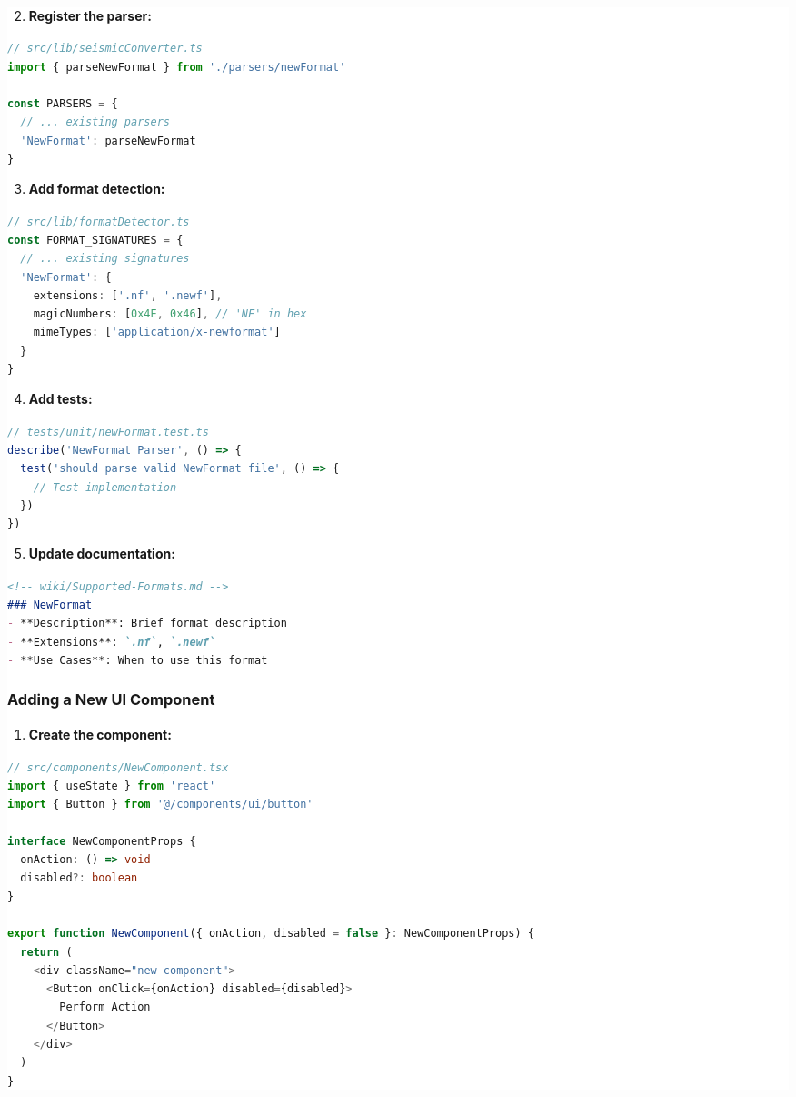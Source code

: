 2. **Register the parser:**
```typescript
// src/lib/seismicConverter.ts
import { parseNewFormat } from './parsers/newFormat'

const PARSERS = {
  // ... existing parsers
  'NewFormat': parseNewFormat
}
```

3. **Add format detection:**
```typescript
// src/lib/formatDetector.ts
const FORMAT_SIGNATURES = {
  // ... existing signatures
  'NewFormat': {
    extensions: ['.nf', '.newf'],
    magicNumbers: [0x4E, 0x46], // 'NF' in hex
    mimeTypes: ['application/x-newformat']
  }
}
```

4. **Add tests:**
```typescript
// tests/unit/newFormat.test.ts
describe('NewFormat Parser', () => {
  test('should parse valid NewFormat file', () => {
    // Test implementation
  })
})
```

5. **Update documentation:**
```markdown
<!-- wiki/Supported-Formats.md -->
### NewFormat
- **Description**: Brief format description
- **Extensions**: `.nf`, `.newf`
- **Use Cases**: When to use this format
```

### **Adding a New UI Component**

1. **Create the component:**
```typescript
// src/components/NewComponent.tsx
import { useState } from 'react'
import { Button } from '@/components/ui/button'

interface NewComponentProps {
  onAction: () => void
  disabled?: boolean
}

export function NewComponent({ onAction, disabled = false }: NewComponentProps) {
  return (
    <div className="new-component">
      <Button onClick={onAction} disabled={disabled}>
        Perform Action
      </Button>
    </div>
  )
}
```

